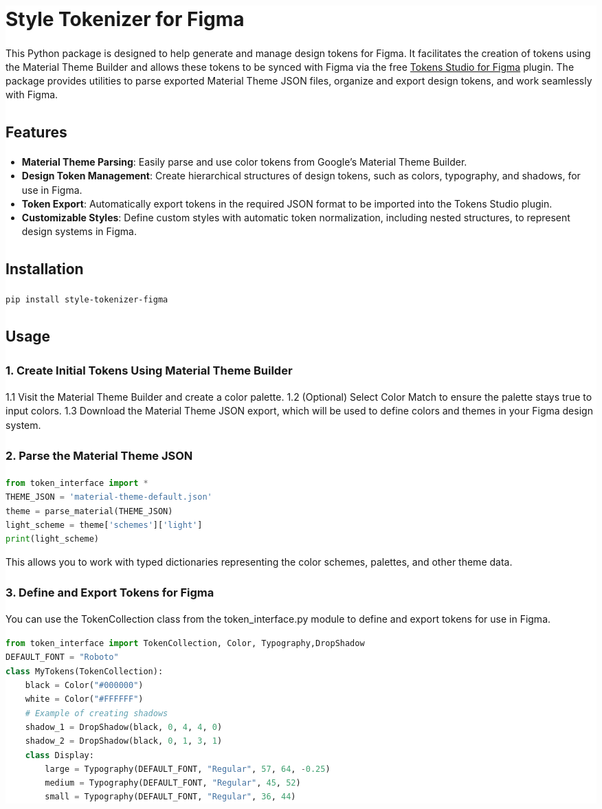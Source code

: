 # Style Tokenizer for Figma

This Python package is designed to help generate and manage design tokens for Figma. It facilitates the creation of tokens using the Material Theme Builder and allows these tokens to be synced with Figma via the  free [Tokens Studio for Figma](https://tokens.studio/) plugin. The package provides utilities to parse exported Material Theme JSON files, organize and export design tokens, and work seamlessly with Figma.

## Features

- **Material Theme Parsing**: Easily parse and use color tokens from Google’s Material Theme Builder.
- **Design Token Management**: Create hierarchical structures of design tokens, such as colors, typography, and shadows, for use in Figma.
- **Token Export**: Automatically export tokens in the required JSON format to be imported into the Tokens Studio plugin.
- **Customizable Styles**: Define custom styles with automatic token normalization, including nested structures, to represent design systems in Figma.

## Installation

`pip install style-tokenizer-figma`

## Usage

### 1. Create Initial Tokens Using Material Theme Builder

1.1 Visit the Material Theme Builder and create a color palette.
1.2 (Optional) Select Color Match to ensure the palette stays true to input colors.
1.3 Download the Material Theme JSON export, which will be used to define colors and themes in your Figma design system.

### 2. Parse the Material Theme JSON

```python
from token_interface import *
THEME_JSON = 'material-theme-default.json'
theme = parse_material(THEME_JSON)
light_scheme = theme['schemes']['light']
print(light_scheme)
```

This allows you to work with typed dictionaries representing the color schemes, palettes, and other theme data.

### 3. Define and Export Tokens for Figma

You can use the TokenCollection class from the token_interface.py module to define and export tokens for use in Figma.

```python
from token_interface import TokenCollection, Color, Typography,DropShadow
DEFAULT_FONT = "Roboto"
class MyTokens(TokenCollection):
    black = Color("#000000")
    white = Color("#FFFFFF")
    # Example of creating shadows
    shadow_1 = DropShadow(black, 0, 4, 4, 0)
    shadow_2 = DropShadow(black, 0, 1, 3, 1)
    class Display:
        large = Typography(DEFAULT_FONT, "Regular", 57, 64, -0.25)
        medium = Typography(DEFAULT_FONT, "Regular", 45, 52)
        small = Typography(DEFAULT_FONT, "Regular", 36, 44)
```